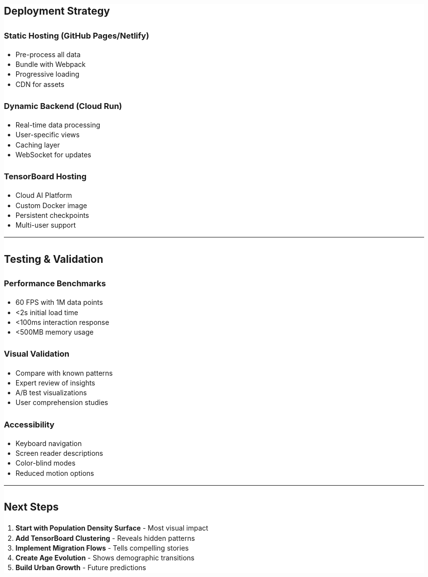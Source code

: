 
## Deployment Strategy

### Static Hosting (GitHub Pages/Netlify)
- Pre-process all data
- Bundle with Webpack
- Progressive loading
- CDN for assets

### Dynamic Backend (Cloud Run)
- Real-time data processing
- User-specific views
- Caching layer
- WebSocket for updates

### TensorBoard Hosting
- Cloud AI Platform
- Custom Docker image
- Persistent checkpoints
- Multi-user support

---

## Testing & Validation

### Performance Benchmarks
- 60 FPS with 1M data points
- <2s initial load time
- <100ms interaction response
- <500MB memory usage

### Visual Validation
- Compare with known patterns
- Expert review of insights
- A/B test visualizations
- User comprehension studies

### Accessibility
- Keyboard navigation
- Screen reader descriptions
- Color-blind modes
- Reduced motion options

---

## Next Steps

1. **Start with Population Density Surface** - Most visual impact
2. **Add TensorBoard Clustering** - Reveals hidden patterns  
3. **Implement Migration Flows** - Tells compelling stories
4. **Create Age Evolution** - Shows demographic transitions
5. **Build Urban Growth** - Future predictions

